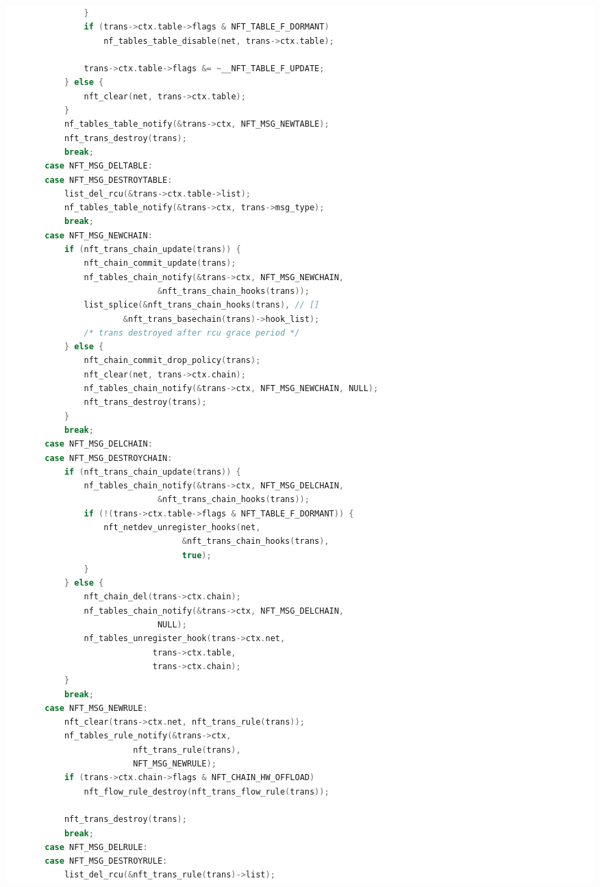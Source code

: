 ```c
				}
				if (trans->ctx.table->flags & NFT_TABLE_F_DORMANT)
					nf_tables_table_disable(net, trans->ctx.table);

				trans->ctx.table->flags &= ~__NFT_TABLE_F_UPDATE;
			} else {
				nft_clear(net, trans->ctx.table);
			}
			nf_tables_table_notify(&trans->ctx, NFT_MSG_NEWTABLE);
			nft_trans_destroy(trans);
			break;
		case NFT_MSG_DELTABLE:
		case NFT_MSG_DESTROYTABLE:
			list_del_rcu(&trans->ctx.table->list);
			nf_tables_table_notify(&trans->ctx, trans->msg_type);
			break;
		case NFT_MSG_NEWCHAIN:
			if (nft_trans_chain_update(trans)) {
				nft_chain_commit_update(trans);
				nf_tables_chain_notify(&trans->ctx, NFT_MSG_NEWCHAIN,
						       &nft_trans_chain_hooks(trans));
				list_splice(&nft_trans_chain_hooks(trans), // []
					    &nft_trans_basechain(trans)->hook_list);
				/* trans destroyed after rcu grace period */
			} else {
				nft_chain_commit_drop_policy(trans);
				nft_clear(net, trans->ctx.chain);
				nf_tables_chain_notify(&trans->ctx, NFT_MSG_NEWCHAIN, NULL);
				nft_trans_destroy(trans);
			}
			break;
		case NFT_MSG_DELCHAIN:
		case NFT_MSG_DESTROYCHAIN:
			if (nft_trans_chain_update(trans)) {
				nf_tables_chain_notify(&trans->ctx, NFT_MSG_DELCHAIN,
						       &nft_trans_chain_hooks(trans));
				if (!(trans->ctx.table->flags & NFT_TABLE_F_DORMANT)) {
					nft_netdev_unregister_hooks(net,
								    &nft_trans_chain_hooks(trans),
								    true);
				}
			} else {
				nft_chain_del(trans->ctx.chain);
				nf_tables_chain_notify(&trans->ctx, NFT_MSG_DELCHAIN,
						       NULL);
				nf_tables_unregister_hook(trans->ctx.net,
							  trans->ctx.table,
							  trans->ctx.chain);
			}
			break;
		case NFT_MSG_NEWRULE:
			nft_clear(trans->ctx.net, nft_trans_rule(trans));
			nf_tables_rule_notify(&trans->ctx,
					      nft_trans_rule(trans),
					      NFT_MSG_NEWRULE);
			if (trans->ctx.chain->flags & NFT_CHAIN_HW_OFFLOAD)
				nft_flow_rule_destroy(nft_trans_flow_rule(trans));

			nft_trans_destroy(trans);
			break;
		case NFT_MSG_DELRULE:
		case NFT_MSG_DESTROYRULE:
			list_del_rcu(&nft_trans_rule(trans)->list);
```